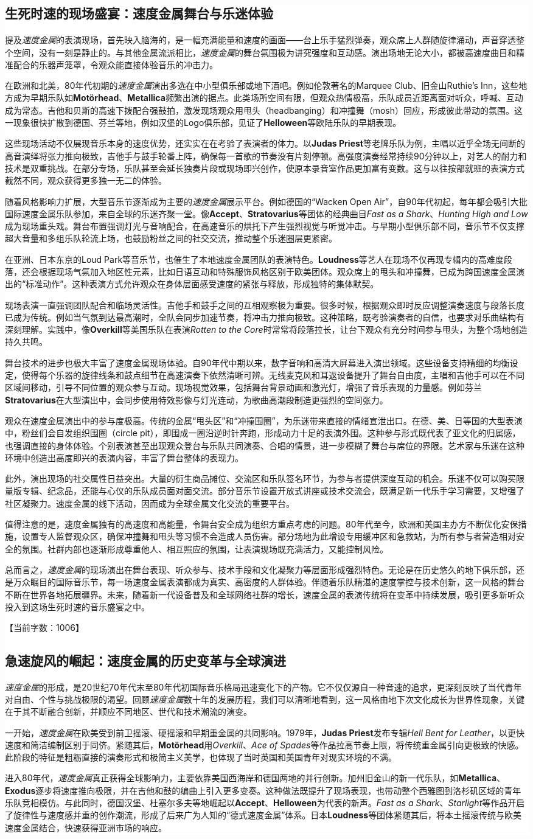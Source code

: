 ## 生死时速的现场盛宴：速度金属舞台与乐迷体验

提及*速度金属*的表演现场，首先映入脑海的，是一幅充满能量和速度的画面——台上乐手猛烈弹奏，观众席上人群随旋律涌动，声音穿透整个空间，没有一刻是静止的。与其他金属流派相比，*速度金属*的舞台氛围极为讲究强度和互动感。演出场地无论大小，都被高速度曲目和精准配合的乐器声笼罩，令观众能直接体验音乐的冲击力。

在欧洲和北美，80年代初期的*速度金属*演出多选在中小型俱乐部或地下酒吧。例如伦敦著名的Marquee Club、旧金山Ruthie’s Inn，这些地方成为早期乐队如**Motörhead**、**Metallica**频繁出演的据点。此类场所空间有限，但观众热情极高，乐队成员近距离面对听众，呼喊、互动成为常态。吉他和贝斯的高速下拨配合强鼓拍，激发现场观众用甩头（headbanging）和冲撞舞（mosh）回应，形成彼此带动的氛围。这一现象很快扩散到德国、芬兰等地，例如汉堡的Logo俱乐部，见证了**Helloween**等欧陆乐队的早期表现。

这些现场活动不仅展现音乐本身的速度优势，还实实在在考验了表演者的体力。以**Judas Priest**等老牌乐队为例，主唱以近乎全场无间断的高音演绎将张力推向极致，吉他手与鼓手轮番上阵，确保每一首歌的节奏没有片刻停顿。高强度演奏经常持续90分钟以上，对艺人的耐力和技术是双重挑战。在部分专场，乐队甚至会延长独奏片段或现场即兴创作，使原本录音室作品更加富有变数。这与以往按部就班的表演方式截然不同，观众获得更多独一无二的体验。

随着风格影响力扩展，大型音乐节逐渐成为主要的*速度金属*展示平台。例如德国的“Wacken Open Air”，自90年代初起，每年都会吸引大批国际速度金属乐队参加，来自全球的乐迷齐聚一堂。像**Accept**、**Stratovarius**等团体的经典曲目*Fast as a Shark*、*Hunting High and Low*成为现场重头戏。舞台布置强调灯光与音响配合，在高速音乐的烘托下产生强烈视觉与听觉冲击。与早期小型俱乐部不同，音乐节不仅支撑超大音量和多组乐队轮流上场，也鼓励粉丝之间的社交交流，推动整个乐迷圈层更紧密。

在亚洲、日本东京的Loud Park等音乐节，也催生了本地速度金属团队的表演特色。**Loudness**等艺人在现场不仅再现专辑内的高难度段落，还会根据现场气氛加入地区性元素，比如日语互动和特殊服饰风格区别于欧美团体。观众席上的甩头和冲撞舞，已成为跨国速度金属演出的“标准动作”。这种表演方式允许观众在身体层面感受速度的紧张与释放，形成独特的集体默契。

现场表演一直强调团队配合和临场灵活性。吉他手和鼓手之间的互相观察极为重要。很多时候，根据观众即时反应调整演奏速度与段落长度已成为传统。例如当气氛到达最高潮时，全队会同步加速节奏，将冲击力推向极致。这种策略，既考验演奏者的自信，也要求对乐曲结构有深刻理解。实践中，像**Overkill**等美国乐队在表演*Rotten to the Core*时常常将段落拉长，让台下观众有充分时间参与甩头，为整个场地创造持久共鸣。

舞台技术的进步也极大丰富了速度金属现场体验。自90年代中期以来，数字音响和高清大屏幕进入演出领域。这些设备支持精细的均衡设定，使得每个乐器的旋律线条和鼓点细节在高速演奏下依然清晰可辨。无线麦克风和耳返设备提升了舞台自由度，主唱和吉他手可以在不同区域间移动，引导不同位置的观众参与互动。现场视觉效果，包括舞台背景动画和激光灯，增强了音乐表现的力量感。例如芬兰**Stratovarius**在大型演出中，会同步使用特效影像与灯光连动，为歌曲高潮段制造更强烈的空间张力。

观众在速度金属演出中的参与度极高。传统的金属“甩头区”和“冲撞围圈”，为乐迷带来直接的情绪宣泄出口。在德、美、日等国的大型表演中，粉丝们会自发组织围圈（circle pit），即围成一圈沿逆时针奔跑，形成动力十足的表演外围。这种参与形式既代表了亚文化的归属感，也强调直接的身体体验。个别表演甚至出现观众登台与乐队共同演奏、合唱的情景，进一步模糊了舞台与席位的界限。艺术家与乐迷在这种环境中创造出高度即兴的表演内容，丰富了舞台整体的表现力。

此外，演出现场的社交属性日益突出。大量的衍生商品摊位、交流区和乐队签名环节，为参与者提供深度互动的机会。乐迷不仅可以购买限量版专辑、纪念品，还能与心仪的乐队成员面对面交流。部分音乐节设置开放式讲座或技术交流会，既满足新一代乐手学习需要，又增强了社区凝聚力。速度金属的线下活动，因而成为全球金属文化交流的重要平台。

值得注意的是，速度金属独有的高速度和高能量，令舞台安全成为组织方重点考虑的问题。80年代至今，欧洲和美国主办方不断优化安保措施，设置专人监督观众区，确保冲撞舞和甩头等习惯不会造成人员伤害。部分场地为此增设专用缓冲区和急救站，为所有参与者营造相对安全的氛围。社群内部也逐渐形成尊重他人、相互照应的氛围，让表演现场既充满活力，又能控制风险。

总而言之，*速度金属*的现场演出在舞台表现、听众参与、技术手段和文化凝聚力等层面形成强烈特色。无论是在历史悠久的地下俱乐部，还是万众瞩目的国际音乐节，每一场速度金属表演都成为真实、高密度的人群体验。伴随着乐队精湛的速度掌控与技术创新，这一风格的舞台不断在世界各地拓展疆界。未来，随着新一代设备普及和全球网络社群的增长，速度金属的表演传统将在变革中持续发展，吸引更多新听众投入到这场生死时速的音乐盛宴之中。 

【当前字数：1006】

## 急速旋风的崛起：速度金属的历史变革与全球演进

*速度金属*的形成，是20世纪70年代末至80年代初国际音乐格局迅速变化下的产物。它不仅仅源自一种音速的追求，更深刻反映了当代青年对自由、个性与挑战极限的渴望。回顾*速度金属*数十年的发展历程，我们可以清晰地看到，这一风格由地下次文化成长为世界性现象，关键在于其不断融合创新，并顺应不同地区、世代和技术潮流的演变。

一开始，*速度金属*在欧美受到前卫摇滚、硬摇滚和早期重金属的共同影响。1979年，**Judas Priest**发布专辑*Hell Bent for Leather*，以更快速度和简洁编制区别于同侪。紧随其后，**Motörhead**用*Overkill*、*Ace of Spades*等作品拉高节奏上限，将传统重金属引向更极致的快感。此阶段的特征是粗粝直接的演奏形式和极简主义美学，也体现了当时英国和美国青年对现实环境的不满。

进入80年代，*速度金属*真正获得全球影响力，主要依靠美国西海岸和德国两地的并行创新。加州旧金山的新一代乐队，如**Metallica**、**Exodus**逐步将速度推向极限，并在吉他和鼓的编曲上引入更多变奏。这种做法既提升了现场表现，也带动整个西雅图到洛杉矶区域的青年乐队竞相模仿。与此同时，德国汉堡、杜塞尔多夫等地崛起以**Accept**、**Helloween**为代表的新声。*Fast as a Shark*、*Starlight*等作品开启了旋律性与速度感并重的创作潮流，形成了后来广为人知的“德式速度金属”体系。日本**Loudness**等团体紧随其后，将本土摇滚传统与欧美速度金属结合，快速获得亚洲市场的响应。
